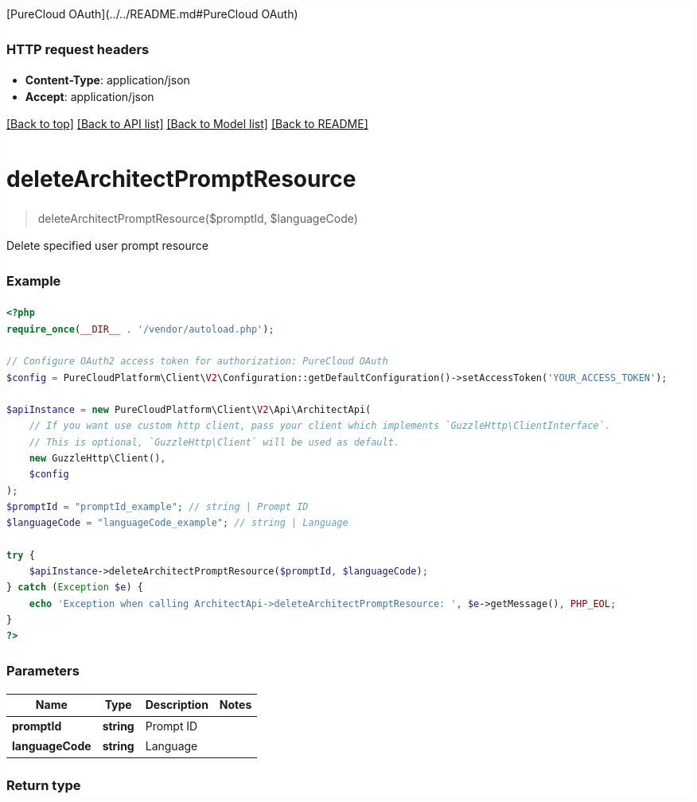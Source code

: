[PureCloud OAuth](../../README.md#PureCloud OAuth)

### HTTP request headers

 - **Content-Type**: application/json
 - **Accept**: application/json

[[Back to top]](#) [[Back to API list]](../../README.md#documentation-for-api-endpoints) [[Back to Model list]](../../README.md#documentation-for-models) [[Back to README]](../../README.md)

# **deleteArchitectPromptResource**
> deleteArchitectPromptResource($promptId, $languageCode)

Delete specified user prompt resource



### Example
```php
<?php
require_once(__DIR__ . '/vendor/autoload.php');

// Configure OAuth2 access token for authorization: PureCloud OAuth
$config = PureCloudPlatform\Client\V2\Configuration::getDefaultConfiguration()->setAccessToken('YOUR_ACCESS_TOKEN');

$apiInstance = new PureCloudPlatform\Client\V2\Api\ArchitectApi(
    // If you want use custom http client, pass your client which implements `GuzzleHttp\ClientInterface`.
    // This is optional, `GuzzleHttp\Client` will be used as default.
    new GuzzleHttp\Client(),
    $config
);
$promptId = "promptId_example"; // string | Prompt ID
$languageCode = "languageCode_example"; // string | Language

try {
    $apiInstance->deleteArchitectPromptResource($promptId, $languageCode);
} catch (Exception $e) {
    echo 'Exception when calling ArchitectApi->deleteArchitectPromptResource: ', $e->getMessage(), PHP_EOL;
}
?>
```

### Parameters

Name | Type | Description  | Notes
------------- | ------------- | ------------- | -------------
 **promptId** | **string**| Prompt ID |
 **languageCode** | **string**| Language |

### Return type
